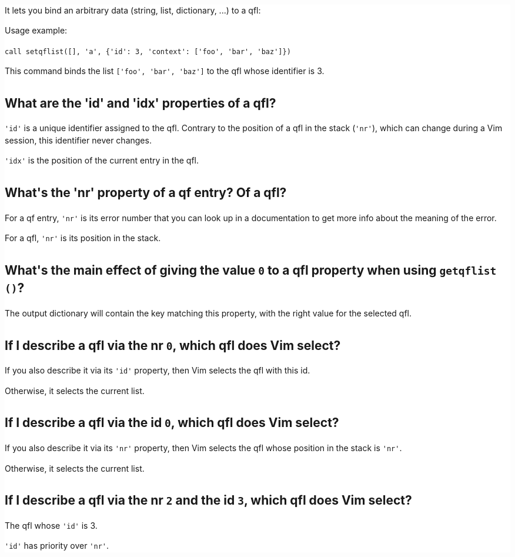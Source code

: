 It lets you bind an arbitrary data (string, list, dictionary, ...) to a qfl:

Usage example:

    call setqflist([], 'a', {'id': 3, 'context': ['foo', 'bar', 'baz']})

This command binds the list `['foo', 'bar', 'baz']` to the qfl whose identifier is 3.

## What are the 'id' and 'idx' properties of a qfl?

`'id'` is a unique identifier assigned to the qfl.
Contrary to the position of a qfl in the stack (`'nr'`), which can change during
a Vim session, this identifier never changes.

`'idx'` is the position of the current entry in the qfl.

## What's the 'nr' property of a qf entry?   Of a qfl?

For  a  qf entry,  `'nr'`  is  its  error number  that  you  can  look up  in  a
documentation to get more info about the meaning of the error.

For a qfl, `'nr'` is its position in the stack.

##
## What's the main effect of giving the value `0` to a qfl property when using `getqflist()`?

The output  dictionary will  contain the  key matching  this property,  with the
right value for the selected qfl.

##
## If I describe a qfl via the nr `0`, which qfl does Vim select?

If you also describe  it via its `'id'` property, then Vim  selects the qfl with
this id.

Otherwise, it selects the current list.

## If I describe a qfl via the id `0`, which qfl does Vim select?

If you also describe it via its  `'nr'` property, then Vim selects the qfl whose
position in the stack is `'nr'`.

Otherwise, it selects the current list.

## If I describe a qfl via the nr `2` and the id `3`, which qfl does Vim select?

The qfl whose `'id'` is 3.

`'id'` has priority over `'nr'`.
